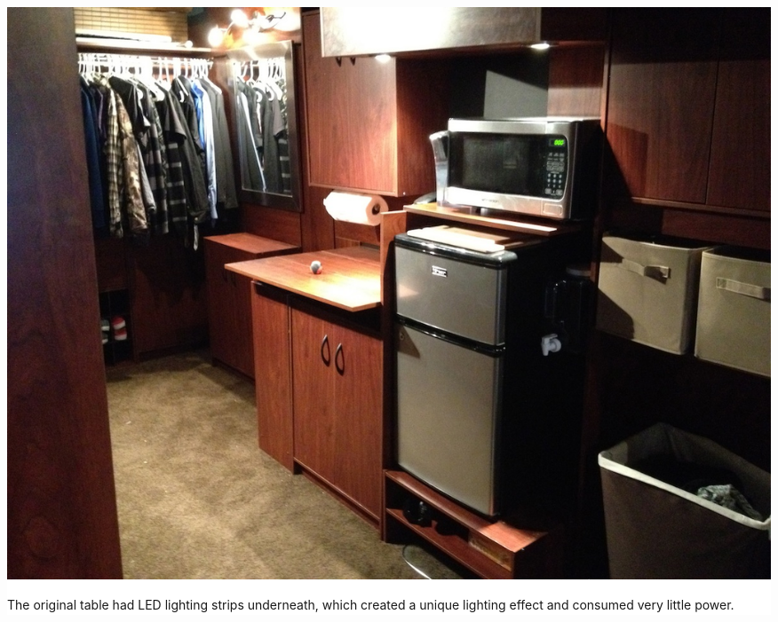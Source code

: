 ![](/img/building/basement/part12.jpg)

The original table had LED lighting strips underneath, which created a unique lighting effect and consumed very little power.
